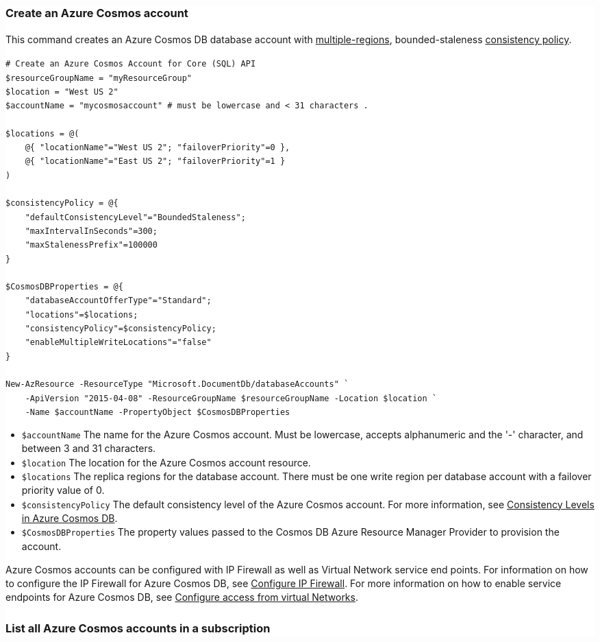 ### <a id="create-account"></a> Create an Azure Cosmos account

This command creates an Azure Cosmos DB database account with [multiple-regions][distribute-data-globally], bounded-staleness [consistency policy](consistency-levels.md).

```azurepowershell-interactive
# Create an Azure Cosmos Account for Core (SQL) API
$resourceGroupName = "myResourceGroup"
$location = "West US 2"
$accountName = "mycosmosaccount" # must be lowercase and < 31 characters .

$locations = @(
    @{ "locationName"="West US 2"; "failoverPriority"=0 },
    @{ "locationName"="East US 2"; "failoverPriority"=1 }
)

$consistencyPolicy = @{
    "defaultConsistencyLevel"="BoundedStaleness";
    "maxIntervalInSeconds"=300;
    "maxStalenessPrefix"=100000
}

$CosmosDBProperties = @{
    "databaseAccountOfferType"="Standard";
    "locations"=$locations;
    "consistencyPolicy"=$consistencyPolicy;
    "enableMultipleWriteLocations"="false"
}

New-AzResource -ResourceType "Microsoft.DocumentDb/databaseAccounts" `
    -ApiVersion "2015-04-08" -ResourceGroupName $resourceGroupName -Location $location `
    -Name $accountName -PropertyObject $CosmosDBProperties
```

* `$accountName` The name for the Azure Cosmos account. Must be lowercase, accepts alphanumeric and the '-' character, and between 3 and 31 characters.
* `$location` The location for the Azure Cosmos account resource.
* `$locations` The replica regions for the database account. There must be one write region per database account with a failover priority value of 0.
* `$consistencyPolicy` The default consistency level of the Azure Cosmos account. For more information, see [Consistency Levels in Azure Cosmos DB](consistency-levels.md).
* `$CosmosDBProperties` The property values passed to the Cosmos DB Azure Resource Manager Provider to provision the account.

Azure Cosmos accounts can be configured with IP Firewall as well as Virtual Network service end points. For information on how to configure the IP Firewall for Azure Cosmos DB, see [Configure IP Firewall](how-to-configure-firewall.md).  For more information on how to enable service endpoints for Azure Cosmos DB, see [Configure access from virtual Networks](how-to-configure-vnet-service-endpoint.md).

### <a id="list-accounts"></a> List all Azure Cosmos accounts in a subscription


[powershell-install-configure]: https://docs.microsoft.com/azure/powershell-install-configure
[scaling-globally]: distribute-data-globally.md#EnableGlobalDistribution
[distribute-data-globally]: distribute-data-globally.md
[azure-resource-groups]: https://docs.microsoft.com/azure/azure-resource-manager/resource-group-overview#resource-groups
[azure-resource-tags]: https://docs.microsoft.com/azure/azure-resource-manager/resource-group-using-tags
[rp-rest-api]: https://docs.microsoft.com/rest/api/cosmos-db-resource-provider/